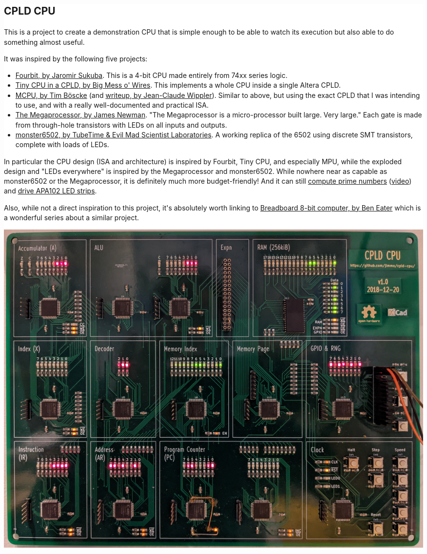 ## CPLD CPU

This is a project to create a demonstration CPU that is simple enough to be able to watch its execution but also able to do something almost useful.

It was inspired by the following five projects:
 - [Fourbit, by Jaromir Sukuba](http://jaromir.xf.cz/fourbit/fourbit.html). This is a 4-bit CPU made entirely from 74xx series logic.
 - [Tiny CPU in a CPLD, by Big Mess o' Wires](https://www.bigmessowires.com/cpu-in-a-cpld/). This implements a whole CPU inside a single Altera CPLD.
 - [MCPU, by Tim Böscke](https://github.com/cpldcpu/MCPU) (and [writeup, by Jean-Claude Wippler](https://jeelabs.org/2017/11/tfoc---a-minimal-computer/)). Similar to above, but using the exact CPLD that I was intending to use, and with a really well-documented and practical ISA.
 - [The Megaprocessor, by James Newman](http://megaprocessor.com/). "The Megaprocessor is a micro-processor built large. Very large." Each gate is made from through-hole transistors with LEDs on all inputs and outputs.
 - [monster6502, by TubeTime & Evil Mad Scientist Laboratories](https://monster6502.com/). A working replica of the 6502 using discrete SMT transistors, complete with loads of LEDs.

In particular the CPU design (ISA and architecture) is inspired by Fourbit, Tiny CPU, and especially MPU, while the exploded design and "LEDs everywhere" is inspired by the Megaprocessor and monster6502. While nowhere near as capable as monster6502 or the Megaprocessor, it is definitely much more budget-friendly! And it can still [compute prime numbers](pysim/cpu_ax_13/tests/primes.s) ([video](https://www.youtube.com/watch?v=ZP9e-FCwwOs)) and [drive APA102 LED strips](pysim/cpu_ax_13/tests/apa102c.s).

Also, while not a direct inspiration to this project, it's absolutely worth linking to [Breadboard 8-bit computer, by Ben Eater](https://eater.net/8bit) which is a wonderful series about a similar project.

![](hardware/board.jpg)
